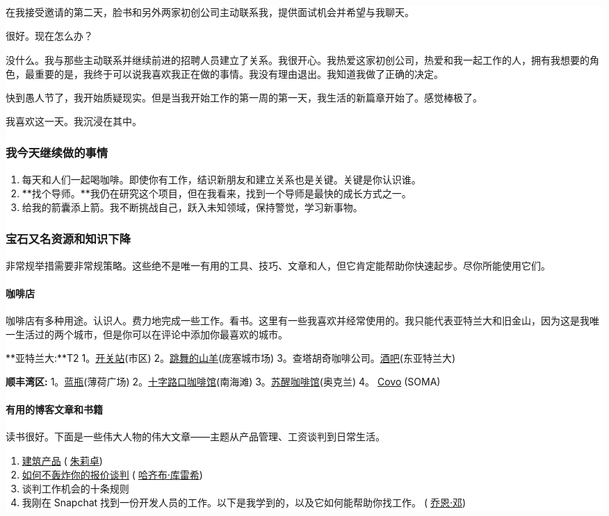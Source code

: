 在我接受邀请的第二天，脸书和另外两家初创公司主动联系我，提供面试机会并希望与我聊天。

很好。现在怎么办？

没什么。我与那些主动联系并继续前进的招聘人员建立了关系。我很开心。我热爱这家初创公司，热爱和我一起工作的人，拥有我想要的角色，最重要的是，我终于可以说我喜欢我正在做的事情。我没有理由退出。我知道我做了正确的决定。

快到愚人节了，我开始质疑现实。但是当我开始工作的第一周的第一天，我生活的新篇章开始了。感觉棒极了。

我喜欢这一天。我沉浸在其中。

### 我今天继续做的事情

1.  每天和人们一起喝咖啡。即使你有工作，结识新朋友和建立关系也是关键。关键是你认识谁。
2.  **找个导师。**我仍在研究这个项目，但在我看来，找到一个导师是最快的成长方式之一。
3.  给我的箭囊添上箭。我不断挑战自己，跃入未知领域，保持警觉，学习新事物。

### 宝石又名资源和知识下降

非常规举措需要非常规策略。这些绝不是唯一有用的工具、技巧、文章和人，但它肯定能帮助你快速起步。尽你所能使用它们。

#### 咖啡店

咖啡店有多种用途。认识人。费力地完成一些工作。看书。这里有一些我喜欢并经常使用的。我只能代表亚特兰大和旧金山，因为这是我唯一生活过的两个城市，但是你可以在评论中添加你最喜欢的城市。

**亚特兰大:**T2 1。[开关站](https://www.google.com/maps/place/Switchyards+Downtown+Club/@33.7586677,-84.3900462,15z/data=!4m2!3m1!1s0x0:0xd43c7aca6e53197e?sa=X&ved=0ahUKEwjA9qGUpfjSAhVqqVQKHVIQBhkQ_BIIfjAL)(市区)
2。[跳舞的山羊](https://www.google.com/maps/place/Dancing+Goats/@33.7713648,-84.3695884,17z/data=!3m1!4b1!4m5!3m4!1s0x88f50411001ea81b:0x8e73719e3b49d9c2!8m2!3d33.7713604!4d-84.3673997)(庞塞城市场)
3。查塔胡奇咖啡公司。[酒吧](https://www.google.com/maps/place/Taproom+Coffee/@33.7515713,-84.3409392,14z/data=!4m8!1m2!2m1!1staproom!3m4!1s0x88f5013272147b7f:0xddfac620195d452a!8m2!3d33.7515713!4d-84.3234297)(东亚特兰大)

**顺丰湾区:**
1。[蓝瓶](https://www.google.com/maps/place/Blue+Bottle+Coffee/@37.7824796,-122.4099865,17z/data=!3m1!4b1!4m5!3m4!1s0x808580842e3505e1:0x919a0502d0d2eee6!8m2!3d37.7824754!4d-122.4077978)(薄荷广场)
2。[十字路口咖啡馆](https://www.google.com/maps/place/Crossroads+Cafe/@37.7831518,-122.3890398,15z/data=!4m2!3m1!1s0x0:0xa591cf34d8738ba4?sa=X&ved=0ahUKEwjNpJngpfjSAhWJjFQKHdmVDZMQ_BIIfDAK)(南海滩)
3。[苏醒咖啡馆](https://www.google.com/maps/place/Awaken+Cafe/@37.8051481,-122.2708725,15z/data=!4m2!3m1!1s0x0:0xfea43e05bbe50fb6?sa=X&ved=0ahUKEwi7trTmpfjSAhVEylQKHZQFCVoQ_BIIfzAL)(奥克兰)
4。 [Covo](https://www.google.com/maps/place/Covo/@37.78121,-122.4081349,15z/data=!4m2!3m1!1s0x0:0x3c5d64ff5e32284d?sa=X&ved=0ahUKEwicw-jxpfjSAhUji1QKHRGZDFYQ_BIIdjAK) (SOMA)

#### 有用的博客文章和书籍

读书很好。下面是一些伟大人物的伟大文章——主题从产品管理、工资谈判到日常生活。

1.  [建筑产品](https://medium.com/the-year-of-the-looking-glass/building-products-91aa93bea4bb#.e0apw9mon) ( [朱莉卓](https://www.freecodecamp.org/news/how-i-left-my-consulting-career-behind-and-broke-into-tech-36ea0c1a0407/undefined))
2.  [如何不轰炸你的报价谈判](https://medium.freecodecamp.com/how-not-to-bomb-your-offer-negotiation-c46bb9bc7dea) ( [哈齐布·库雷希](https://www.freecodecamp.org/news/how-i-left-my-consulting-career-behind-and-broke-into-tech-36ea0c1a0407/undefined))
3.  谈判工作机会的十条规则
4.  我刚在 Snapchat 找到一份开发人员的工作。以下是我学到的，以及它如何能帮助你找工作。 ( [乔恩·邓](https://www.freecodecamp.org/news/how-i-left-my-consulting-career-behind-and-broke-into-tech-36ea0c1a0407/undefined))
